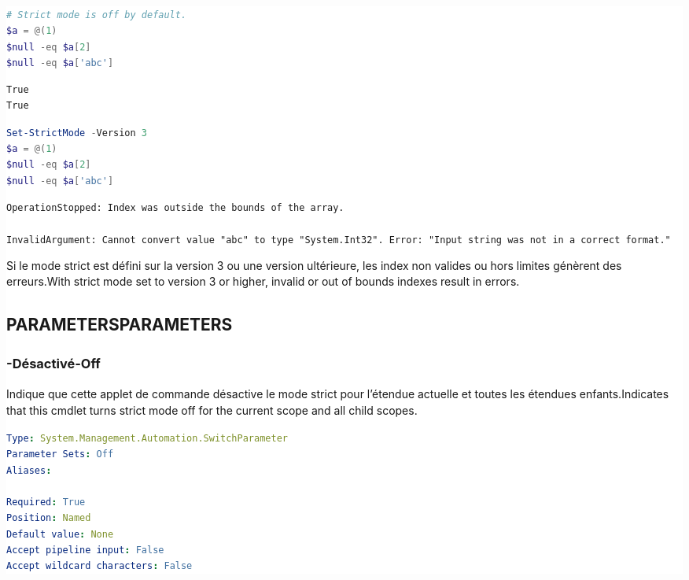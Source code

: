 ```powershell
# Strict mode is off by default.
$a = @(1)
$null -eq $a[2]
$null -eq $a['abc']
```

```Output
True
True
```

```powershell
Set-StrictMode -Version 3
$a = @(1)
$null -eq $a[2]
$null -eq $a['abc']
```

```Output
OperationStopped: Index was outside the bounds of the array.

InvalidArgument: Cannot convert value "abc" to type "System.Int32". Error: "Input string was not in a correct format."
```

<span data-ttu-id="1420d-133">Si le mode strict est défini sur la version 3 ou une version ultérieure, les index non valides ou hors limites génèrent des erreurs.</span><span class="sxs-lookup"><span data-stu-id="1420d-133">With strict mode set to version 3 or higher, invalid or out of bounds indexes result in errors.</span></span>

## <span data-ttu-id="1420d-134">PARAMETERS</span><span class="sxs-lookup"><span data-stu-id="1420d-134">PARAMETERS</span></span>

### <span data-ttu-id="1420d-135">-Désactivé</span><span class="sxs-lookup"><span data-stu-id="1420d-135">-Off</span></span>

<span data-ttu-id="1420d-136">Indique que cette applet de commande désactive le mode strict pour l’étendue actuelle et toutes les étendues enfants.</span><span class="sxs-lookup"><span data-stu-id="1420d-136">Indicates that this cmdlet turns strict mode off for the current scope and all child scopes.</span></span>

```yaml
Type: System.Management.Automation.SwitchParameter
Parameter Sets: Off
Aliases:

Required: True
Position: Named
Default value: None
Accept pipeline input: False
Accept wildcard characters: False
```
